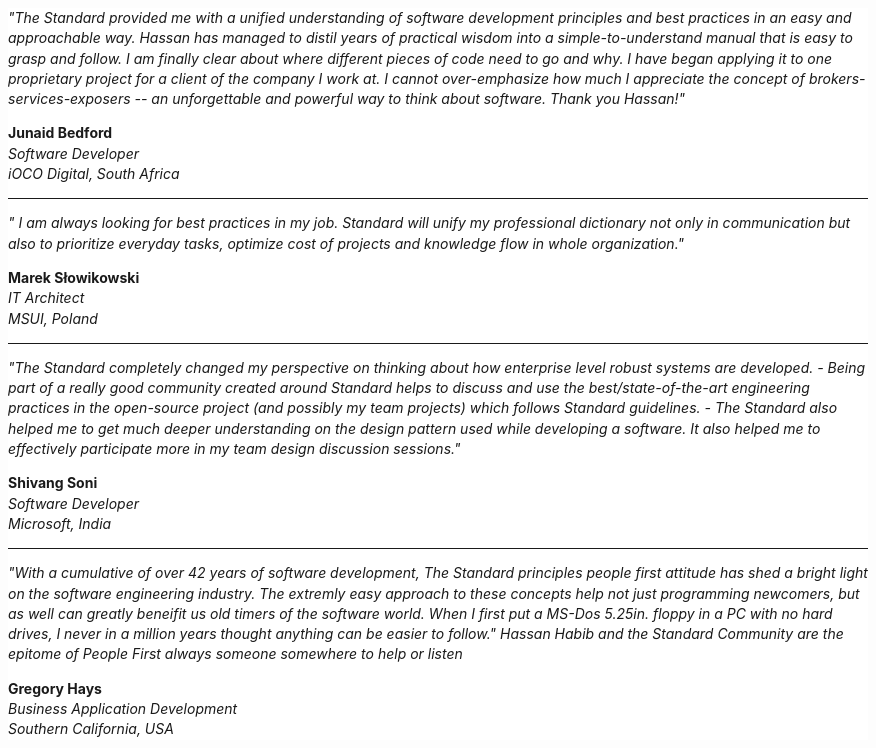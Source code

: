 
<i> "The Standard provided me with a unified understanding of software development principles and best practices in an easy and approachable way. Hassan has managed to distil years of practical wisdom into a simple-to-understand manual that is easy to grasp and follow. I am finally clear about where different pieces of code need to go and why. I have began applying it to one proprietary project for a client of the company I work at. I cannot over-emphasize how much I appreciate the concept of brokers-services-exposers -- an unforgettable and powerful way to think about software. Thank you Hassan!" </i>

<b> Junaid Bedford </b> <br />
<i> Software Developer </i> <br />
<i> iOCO Digital, South Africa </i>

---


<i> "	I am always looking for best practices in my job. Standard will unify my professional dictionary not only in communication but also to prioritize everyday tasks, optimize cost of projects and knowledge flow in whole organization." </i>

<b> Marek Słowikowski </b> <br />
<i> IT Architect </i> <br />
<i> MSUI, Poland </i>

---

<i> "The Standard completely changed my perspective on thinking about how enterprise level robust systems are developed. - Being part of a really good community created around Standard helps to discuss and use the best/state-of-the-art engineering practices in the open-source project (and possibly my team projects) which follows Standard guidelines. - The Standard also helped me to get much deeper understanding on the design pattern used while developing a software. It also helped me to effectively participate more in my team design discussion sessions." </i>

<b> Shivang Soni </b> <br />
<i> Software Developer </i> <br />
<i> Microsoft, India </i>


---

<i> "With a cumulative of over 42 years of software development, The Standard principles people first attitude has shed a bright light on the software engineering industry.
The extremly easy approach to these concepts help not just programming newcomers, but as well can greatly beneifit us old timers of the software world.
When I first put a MS-Dos 5.25in. floppy in a PC with no hard drives, I never in a million years thought anything can be easier to follow."
Hassan Habib and the Standard Community are the epitome of People First always someone somewhere to help or listen</i>

<b> Gregory Hays</b> <br />
<i> Business Application Development </i> <br />
<i> Southern California, USA</i>
